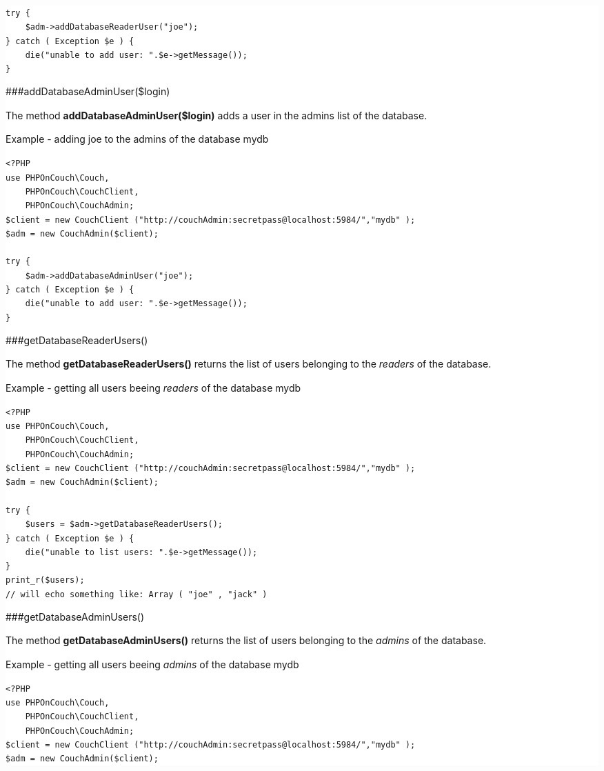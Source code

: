     try {
        $adm->addDatabaseReaderUser("joe");
    } catch ( Exception $e ) {
        die("unable to add user: ".$e->getMessage());
    }


###addDatabaseAdminUser($login)

The method **addDatabaseAdminUser($login)** adds a user in the admins list of the database.

Example - adding joe to the admins of the database mydb

    <?PHP
    use PHPOnCouch\Couch,
        PHPOnCouch\CouchClient,
        PHPOnCouch\CouchAdmin;
    $client = new CouchClient ("http://couchAdmin:secretpass@localhost:5984/","mydb" );
    $adm = new CouchAdmin($client);
    
    try {
        $adm->addDatabaseAdminUser("joe");
    } catch ( Exception $e ) {
        die("unable to add user: ".$e->getMessage());
    }


###getDatabaseReaderUsers()

The method **getDatabaseReaderUsers()** returns the list of users belonging to the *readers* of the database.

Example - getting all users beeing *readers* of the database mydb

    <?PHP
    use PHPOnCouch\Couch,
        PHPOnCouch\CouchClient,
        PHPOnCouch\CouchAdmin;
    $client = new CouchClient ("http://couchAdmin:secretpass@localhost:5984/","mydb" );
    $adm = new CouchAdmin($client);
    
    try {
        $users = $adm->getDatabaseReaderUsers();
    } catch ( Exception $e ) {
        die("unable to list users: ".$e->getMessage());
    }
    print_r($users);
    // will echo something like: Array ( "joe" , "jack" )


###getDatabaseAdminUsers()

The method **getDatabaseAdminUsers()** returns the list of users belonging to the *admins* of the database.

Example - getting all users beeing *admins* of the database mydb

    <?PHP
    use PHPOnCouch\Couch,
        PHPOnCouch\CouchClient,
        PHPOnCouch\CouchAdmin;
    $client = new CouchClient ("http://couchAdmin:secretpass@localhost:5984/","mydb" );
    $adm = new CouchAdmin($client);
    